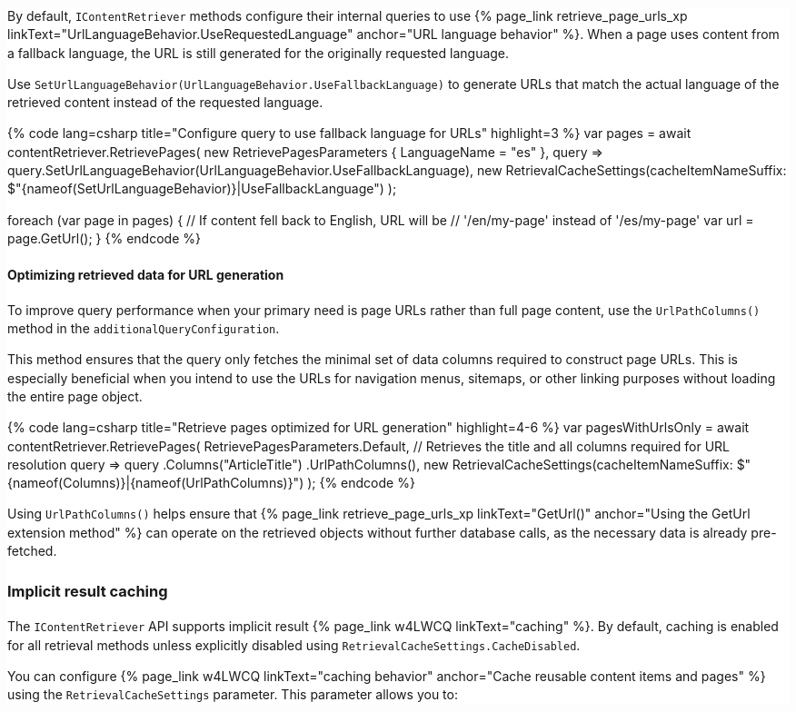 By default, `IContentRetriever` methods configure their internal queries to use {% page_link retrieve_page_urls_xp linkText="UrlLanguageBehavior.UseRequestedLanguage" anchor="URL language behavior" %}. When a page uses content from a fallback language, the URL is still generated for the originally requested language.

Use `SetUrlLanguageBehavior(UrlLanguageBehavior.UseFallbackLanguage)` to generate URLs that match the actual language of the retrieved content instead of the requested language.

{% code lang=csharp title="Configure query to use fallback language for URLs" highlight=3  %}
var pages = await contentRetriever.RetrievePages<ArticlePage>(
    new RetrievePagesParameters { LanguageName = "es" },
    query => query.SetUrlLanguageBehavior(UrlLanguageBehavior.UseFallbackLanguage),
    new RetrievalCacheSettings(cacheItemNameSuffix: $"{nameof(SetUrlLanguageBehavior)}|UseFallbackLanguage")
);

foreach (var page in pages) {
  // If content fell back to English, URL will be
  // '/en/my-page' instead of '/es/my-page'
  var url = page.GetUrl();
}
{% endcode %}

#### Optimizing retrieved data for URL generation

To improve query performance when your primary need is page URLs rather than full page content, use the `UrlPathColumns()` method in the `additionalQueryConfiguration`.

This method ensures that the query only fetches the minimal set of data columns required to construct page URLs. This is especially beneficial when you intend to use the URLs for navigation menus, sitemaps, or other linking purposes without loading the entire page object.

{% code lang=csharp title="Retrieve pages optimized for URL generation" highlight=4-6 %}
var pagesWithUrlsOnly = await contentRetriever.RetrievePages<ArticlePage>(
    RetrievePagesParameters.Default,
    // Retrieves the title and all columns required for URL resolution
    query => query
              .Columns("ArticleTitle")
              .UrlPathColumns(),
    new RetrievalCacheSettings(cacheItemNameSuffix: $"{nameof(Columns)}|{nameof(UrlPathColumns)}")
);
{% endcode %}

Using `UrlPathColumns()` helps ensure that {% page_link retrieve_page_urls_xp linkText="GetUrl()" anchor="Using the GetUrl extension method" %} can operate on the retrieved objects without further database calls, as the necessary data is already pre-fetched.

### Implicit result caching

The `IContentRetriever` API supports implicit result {% page_link w4LWCQ linkText="caching" %}. By default, caching is enabled for all retrieval methods unless explicitly disabled using `RetrievalCacheSettings.CacheDisabled`.

You can configure {% page_link w4LWCQ linkText="caching behavior" anchor="Cache reusable content items and pages" %} using the `RetrievalCacheSettings` parameter. This parameter allows you to:
